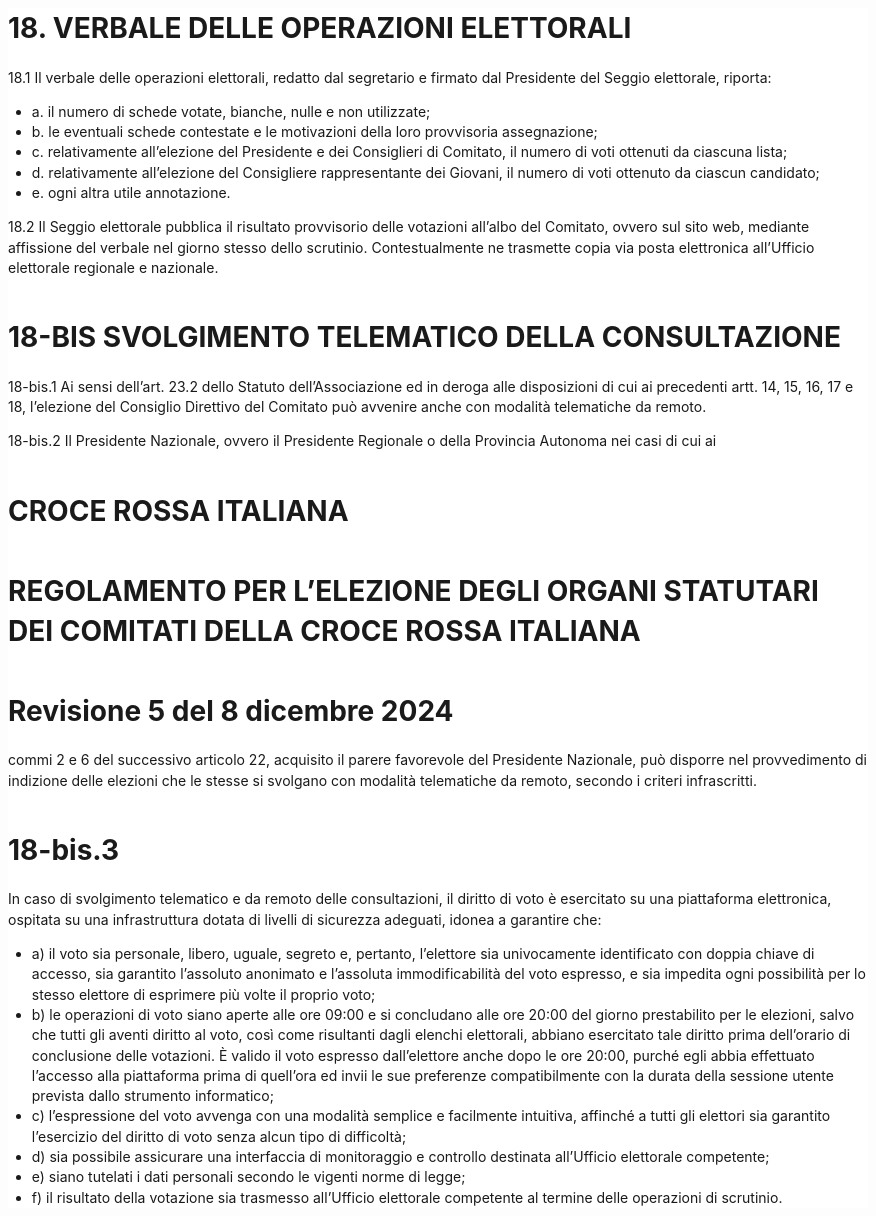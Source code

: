 # 18. VERBALE DELLE OPERAZIONI ELETTORALI

18.1 Il verbale delle operazioni elettorali, redatto dal segretario e firmato dal Presidente del Seggio elettorale, riporta:

- a. il numero di schede votate, bianche, nulle e non utilizzate;
- b. le eventuali schede contestate e le motivazioni della loro provvisoria assegnazione;
- c. relativamente all’elezione del Presidente e dei Consiglieri di Comitato, il numero di voti ottenuti da ciascuna lista;
- d. relativamente all’elezione del Consigliere rappresentante dei Giovani, il numero di voti ottenuto da ciascun candidato;
- e. ogni altra utile annotazione.

18.2 Il Seggio elettorale pubblica il risultato provvisorio delle votazioni all’albo del Comitato, ovvero sul sito web, mediante affissione del verbale nel giorno stesso dello scrutinio. Contestualmente ne trasmette copia via posta elettronica all’Ufficio elettorale regionale e nazionale.

# 18-BIS SVOLGIMENTO TELEMATICO DELLA CONSULTAZIONE

18-bis.1 Ai sensi dell’art. 23.2 dello Statuto dell’Associazione ed in deroga alle disposizioni di cui ai precedenti artt. 14, 15, 16, 17 e 18, l’elezione del Consiglio Direttivo del Comitato può avvenire anche con modalità telematiche da remoto.

18-bis.2 Il Presidente Nazionale, ovvero il Presidente Regionale o della Provincia Autonoma nei casi di cui ai

# CROCE ROSSA ITALIANA

# REGOLAMENTO PER L’ELEZIONE DEGLI ORGANI STATUTARI DEI COMITATI DELLA CROCE ROSSA ITALIANA

# Revisione 5 del 8 dicembre 2024

commi 2 e 6 del successivo articolo 22, acquisito il parere favorevole del Presidente Nazionale, può disporre nel provvedimento di indizione delle elezioni che le stesse si svolgano con modalità telematiche da remoto, secondo i criteri infrascritti.

# 18-bis.3

In caso di svolgimento telematico e da remoto delle consultazioni, il diritto di voto è esercitato su una piattaforma elettronica, ospitata su una infrastruttura dotata di livelli di sicurezza adeguati, idonea a garantire che:

- a) il voto sia personale, libero, uguale, segreto e, pertanto, l’elettore sia univocamente identificato con doppia chiave di accesso, sia garantito l’assoluto anonimato e l’assoluta immodificabilità del voto espresso, e sia impedita ogni possibilità per lo stesso elettore di esprimere più volte il proprio voto;
- b) le operazioni di voto siano aperte alle ore 09:00 e si concludano alle ore 20:00 del giorno prestabilito per le elezioni, salvo che tutti gli aventi diritto al voto, così come risultanti dagli elenchi elettorali, abbiano esercitato tale diritto prima dell’orario di conclusione delle votazioni. È valido il voto espresso dall’elettore anche dopo le ore 20:00, purché egli abbia effettuato l’accesso alla piattaforma prima di quell’ora ed invii le sue preferenze compatibilmente con la durata della sessione utente prevista dallo strumento informatico;
- c) l’espressione del voto avvenga con una modalità semplice e facilmente intuitiva, affinché a tutti gli elettori sia garantito l’esercizio del diritto di voto senza alcun tipo di difficoltà;
- d) sia possibile assicurare una interfaccia di monitoraggio e controllo destinata all’Ufficio elettorale competente;
- e) siano tutelati i dati personali secondo le vigenti norme di legge;
- f) il risultato della votazione sia trasmesso all’Ufficio elettorale competente al termine delle operazioni di scrutinio.